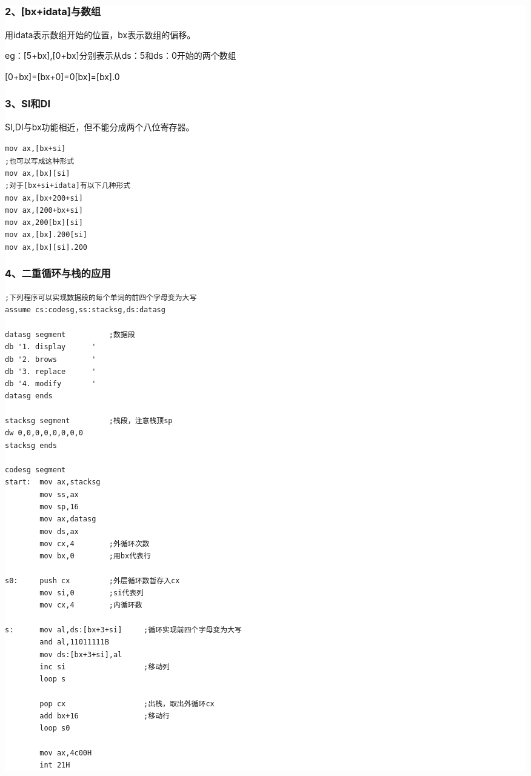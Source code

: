 ### 2、[bx+idata]与数组

用idata表示数组开始的位置，bx表示数组的偏移。

eg：[5+bx],[0+bx]分别表示从ds：5和ds：0开始的两个数组

[0+bx]=[bx+0]=0[bx]=[bx].0

### 3、SI和DI

SI,DI与bx功能相近，但不能分成两个八位寄存器。

```assembly
mov ax,[bx+si]
;也可以写成这种形式
mov ax,[bx][si]
;对于[bx+si+idata]有以下几种形式
mov ax,[bx+200+si]
mov ax,[200+bx+si]
mov ax,200[bx][si]
mov ax,[bx].200[si]
mov ax,[bx][si].200
```

### 4、二重循环与栈的应用

```assembly
;下列程序可以实现数据段的每个单词的前四个字母变为大写
assume cs:codesg,ss:stacksg,ds:datasg

datasg segment			;数据段
db '1. display      '
db '2. brows		'
db '3. replace		'
db '4. modify		'
datasg ends

stacksg segment			;栈段，注意栈顶sp
dw 0,0,0,0,0,0,0,0
stacksg ends

codesg segment
start:	mov ax,stacksg
		mov ss,ax
		mov sp,16
		mov ax,datasg
		mov ds,ax
		mov cx,4		;外循环次数
		mov bx,0		;用bx代表行
		
s0:		push cx			;外层循环数暂存入cx
		mov si,0		;si代表列
		mov cx,4		;内循环数
		
s:		mov al,ds:[bx+3+si]		;循环实现前四个字母变为大写
		and al,11011111B
		mov ds:[bx+3+si],al
		inc si					;移动列
		loop s		
		
		pop cx					;出栈，取出外循环cx
		add bx+16				;移动行
		loop s0
		
		mov ax,4c00H
		int 21H
```